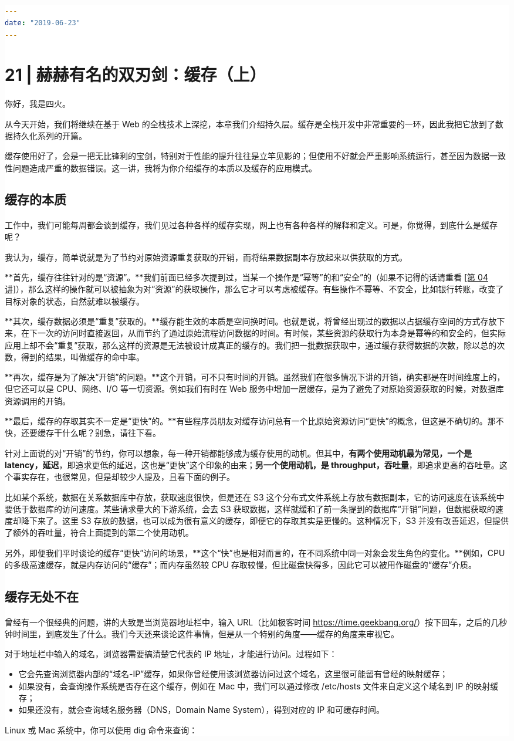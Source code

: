 ```yaml
---
date: "2019-06-23"
---  
```

      
# 21 | 赫赫有名的双刃剑：缓存（上）
你好，我是四火。

从今天开始，我们将继续在基于 Web 的全栈技术上深挖，本章我们介绍持久层。缓存是全栈开发中非常重要的一环，因此我把它放到了数据持久化系列的开篇。

缓存使用好了，会是一把无比锋利的宝剑，特别对于性能的提升往往是立竿见影的；但使用不好就会严重影响系统运行，甚至因为数据一致性问题造成严重的数据错误。这一讲，我将为你介绍缓存的本质以及缓存的应用模式。

## 缓存的本质

工作中，我们可能每周都会谈到缓存，我们见过各种各样的缓存实现，网上也有各种各样的解释和定义。可是，你觉得，到底什么是缓存呢？

我认为，缓存，简单说就是为了节约对原始资源重复获取的开销，而将结果数据副本存放起来以供获取的方式。

**首先，缓存往往针对的是“资源”。**我们前面已经多次提到过，当某一个操作是“幂等”的和“安全”的（如果不记得的话请重看 [\[第 04 讲\]](https://time.geekbang.org/column/article/136795)），那么这样的操作就可以被抽象为对“资源”的获取操作，那么它才可以考虑被缓存。有些操作不幂等、不安全，比如银行转账，改变了目标对象的状态，自然就难以被缓存。

**其次，缓存数据必须是“重复”获取的。**缓存能生效的本质是空间换时间。也就是说，将曾经出现过的数据以占据缓存空间的方式存放下来，在下一次的访问时直接返回，从而节约了通过原始流程访问数据的时间。有时候，某些资源的获取行为本身是幂等的和安全的，但实际应用上却不会“重复”获取，那么这样的资源是无法被设计成真正的缓存的。我们把一批数据获取中，通过缓存获得数据的次数，除以总的次数，得到的结果，叫做缓存的命中率。



**再次，缓存是为了解决“开销”的问题。**这个开销，可不只有时间的开销。虽然我们在很多情况下讲的开销，确实都是在时间维度上的，但它还可以是 CPU、网络、I/O 等一切资源。例如我们有时在 Web 服务中增加一层缓存，是为了避免了对原始资源获取的时候，对数据库资源调用的开销。

**最后，缓存的存取其实不一定是“更快”的。**有些程序员朋友对缓存访问总有一个比原始资源访问“更快”的概念，但这是不确切的。那不快，还要缓存干什么呢？别急，请往下看。

针对上面说的对“开销”的节约，你可以想象，每一种开销都能够成为缓存使用的动机。但其中，**有两个使用动机最为常见，一个是 latency，延迟**，即追求更低的延迟，这也是“更快”这个印象的由来；**另一个使用动机，是 throughput，吞吐量**，即追求更高的吞吐量。这个事实存在，也很常见，但是却较少人提及，且看下面的例子。

比如某个系统，数据在关系数据库中存放，获取速度很快，但是还在 S3 这个分布式文件系统上存放有数据副本，它的访问速度在该系统中要低于数据库的访问速度。某些请求量大的下游系统，会去 S3 获取数据，这样就缓和了前一条提到的数据库“开销”问题，但数据获取的速度却降下来了。这里 S3 存放的数据，也可以成为很有意义的缓存，即便它的存取其实是更慢的。这种情况下，S3 并没有改善延迟，但提供了额外的吞吐量，符合上面提到的第二个使用动机。

另外，即便我们平时谈论的缓存“更快”访问的场景，**这个“快”也是相对而言的，在不同系统中同一对象会发生角色的变化。**例如，CPU 的多级高速缓存，就是内存访问的“缓存”；而内存虽然较 CPU 存取较慢，但比磁盘快得多，因此它可以被用作磁盘的“缓存”介质。

## 缓存无处不在

曾经有一个很经典的问题，讲的大致是当浏览器地址栏中，输入 URL（比如极客时间 <https://time.geekbang.org/>）按下回车，之后的几秒钟时间里，到底发生了什么。我们今天还来谈论这件事情，但是从一个特别的角度——缓存的角度来审视它。

对于地址栏中输入的域名，浏览器需要搞清楚它代表的 IP 地址，才能进行访问。过程如下：

* 它会先查询浏览器内部的“域名-IP”缓存，如果你曾经使用该浏览器访问过这个域名，这里很可能留有曾经的映射缓存；
* 如果没有，会查询操作系统是否存在这个缓存，例如在 Mac 中，我们可以通过修改 /etc/hosts 文件来自定义这个域名到 IP 的映射缓存；
* 如果还没有，就会查询域名服务器（DNS，Domain Name System），得到对应的 IP 和可缓存时间。

Linux 或 Mac 系统中，你可以使用 dig 命令来查询：
